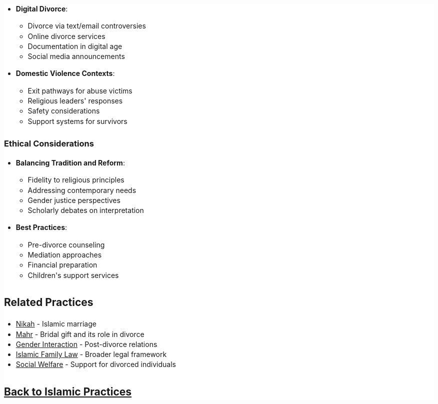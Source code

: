 - **Digital Divorce**:
  - Divorce via text/email controversies
  - Online divorce services
  - Documentation in digital age
  - Social media announcements

- **Domestic Violence Contexts**:
  - Exit pathways for abuse victims
  - Religious leaders' responses
  - Safety considerations
  - Support systems for survivors

### Ethical Considerations
- **Balancing Tradition and Reform**:
  - Fidelity to religious principles
  - Addressing contemporary needs
  - Gender justice perspectives
  - Scholarly debates on interpretation

- **Best Practices**:
  - Pre-divorce counseling
  - Mediation approaches
  - Financial preparation
  - Children's support services

## Related Practices
- [Nikah](./nikah.md) - Islamic marriage
- [Mahr](./mahr.md) - Bridal gift and its role in divorce
- [Gender Interaction](./gender_interaction.md) - Post-divorce relations
- [Islamic Family Law](../beliefs/islamic_family_law.md) - Broader legal framework
- [Social Welfare](./social_welfare.md) - Support for divorced individuals

## [Back to Islamic Practices](./README.md)
